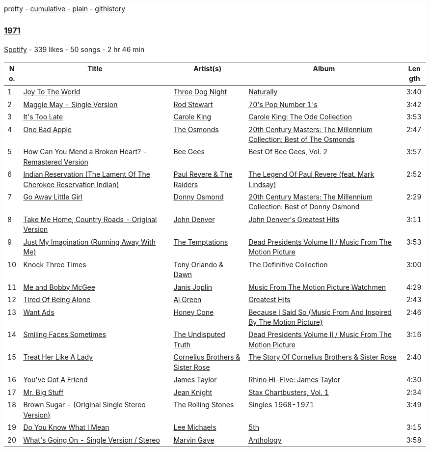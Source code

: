 pretty - [cumulative](/playlists/cumulative/5xAfItDaeAViBRNdSuQ7ZG.md) - [plain](/playlists/plain/5xAfItDaeAViBRNdSuQ7ZG) - [githistory](https://github.githistory.xyz/mackorone/spotify-playlist-archive/blob/main/playlists/plain/5xAfItDaeAViBRNdSuQ7ZG)

### [1971](https://open.spotify.com/playlist/5xAfItDaeAViBRNdSuQ7ZG)

> 

[Spotify](https://open.spotify.com/user/spotify) - 339 likes - 50 songs - 2 hr 46 min

| No. | Title | Artist(s) | Album | Length |
|---|---|---|---|---|
| 1 | [Joy To The World](https://open.spotify.com/track/2ymeOsYijJz09LfKw3yM2x) | [Three Dog Night](https://open.spotify.com/artist/4FAEZeJcsYYBkNq2D3KGTV) | [Naturally](https://open.spotify.com/album/2v8XEhOPoKX7iVWq5mWWBM) | 3:40 |
| 2 | [Maggie May \- Single Version](https://open.spotify.com/track/6G9C2SzXsGLkoknwoWI9C8) | [Rod Stewart](https://open.spotify.com/artist/2y8Jo9CKhJvtfeKOsYzRdT) | [70's Pop Number 1's](https://open.spotify.com/album/5i8kfdER1rHnhzYcQc5KXX) | 3:42 |
| 3 | [It's Too Late](https://open.spotify.com/track/1oC4vE7vSN259qX8VpQjGU) | [Carole King](https://open.spotify.com/artist/319yZVtYM9MBGqmSQnMyY6) | [Carole King: The Ode Collection](https://open.spotify.com/album/3kbEbYvWSub8LsGZpq6lcp) | 3:53 |
| 4 | [One Bad Apple](https://open.spotify.com/track/1BphrvqrOj0y8C0umSSrCP) | [The Osmonds](https://open.spotify.com/artist/5fU6lODhpw3GEGGJuaDprR) | [20th Century Masters: The Millennium Collection: Best of The Osmonds](https://open.spotify.com/album/6hM44tvEu7vu3saAvOrbR2) | 2:47 |
| 5 | [How Can You Mend a Broken Heart? \- Remastered Version](https://open.spotify.com/track/4qoKzh91WRDcwHCgQLN3vV) | [Bee Gees](https://open.spotify.com/artist/1LZEQNv7sE11VDY3SdxQeN) | [Best Of Bee Gees, Vol\. 2](https://open.spotify.com/album/2MD51I2qd8w0FoUGg9Msba) | 3:57 |
| 6 | [Indian Reservation \(The Lament Of The Cherokee Reservation Indian\)](https://open.spotify.com/track/55OHlWgzchYzRZ7qWdoYIW) | [Paul Revere & The Raiders](https://open.spotify.com/artist/32HPpJAhgnGPT3V7UOggzi) | [The Legend Of Paul Revere \(feat\. Mark Lindsay\)](https://open.spotify.com/album/5QWmP1uLBMWsQ81Vx5r2vX) | 2:52 |
| 7 | [Go Away Little Girl](https://open.spotify.com/track/4kjOWauuYptQVSnuac4dsr) | [Donny Osmond](https://open.spotify.com/artist/5ZEAzHE2TzAwUcOj6jMIgf) | [20th Century Masters: The Millennium Collection: Best of Donny Osmond](https://open.spotify.com/album/3HFku9tiI6QkCyvXfFIaeO) | 2:29 |
| 8 | [Take Me Home, Country Roads \- Original Version](https://open.spotify.com/track/0eZcFq1zvOh6buqrL4VBhP) | [John Denver](https://open.spotify.com/artist/7EK1bQADBoqbYXnT4Cqv9w) | [John Denver's Greatest Hits](https://open.spotify.com/album/3qTyHo3OqyRwT82f4mj1IH) | 3:11 |
| 9 | [Just My Imagination \(Running Away With Me\)](https://open.spotify.com/track/3gbwcu7E9ACpJsLm7vEpuN) | [The Temptations](https://open.spotify.com/artist/3RwQ26hR2tJtA8F9p2n7jG) | [Dead Presidents Volume II / Music From The Motion Picture](https://open.spotify.com/album/52Us0gT9wf2yGMNlwTATGB) | 3:53 |
| 10 | [Knock Three Times](https://open.spotify.com/track/6gvfXd7pEUSPuNEMWwOJUH) | [Tony Orlando & Dawn](https://open.spotify.com/artist/72NXpYBIaTfEeAAsxXLs0P) | [The Definitive Collection](https://open.spotify.com/album/2d5cE0rNwRTKSqOOuzEAXq) | 3:00 |
| 11 | [Me and Bobby McGee](https://open.spotify.com/track/2WbKNC4c7OCiSqv4WGR3BN) | [Janis Joplin](https://open.spotify.com/artist/4NgfOZCL9Ml67xzM0xzIvC) | [Music From The Motion Picture Watchmen](https://open.spotify.com/album/5643V0ojEFh2bULWiPhuhs) | 4:29 |
| 12 | [Tired Of Being Alone](https://open.spotify.com/track/6d9rNfRFOQ0XmsUwJ8C5J0) | [Al Green](https://open.spotify.com/artist/3dkbV4qihUeMsqN4vBGg93) | [Greatest Hits](https://open.spotify.com/album/0fgloBlv8EpPqyL4j1W4AO) | 2:43 |
| 13 | [Want Ads](https://open.spotify.com/track/3YpN9pvaTXKSXurj3HBq8M) | [Honey Cone](https://open.spotify.com/artist/0CXNdUUhv5Cw42dr0wWrjd) | [Because I Said So \(Music From And Inspired By The Motion Picture\)](https://open.spotify.com/album/70gDHlCYONYFiaHZj98hLY) | 2:46 |
| 14 | [Smiling Faces Sometimes](https://open.spotify.com/track/49JLml1RaJugNsjUX4VaCn) | [The Undisputed Truth](https://open.spotify.com/artist/2tkwWmcZOQPNbbIdknfBsw) | [Dead Presidents Volume II / Music From The Motion Picture](https://open.spotify.com/album/52Us0gT9wf2yGMNlwTATGB) | 3:16 |
| 15 | [Treat Her Like A Lady](https://open.spotify.com/track/75t6tcHkZDFKLKJwjXFMtq) | [Cornelius Brothers & Sister Rose](https://open.spotify.com/artist/2GFB1Lc67mbqFXTPCM9XzT) | [The Story Of Cornelius Brothers & Sister Rose](https://open.spotify.com/album/2DO7omBXXS8eGg1TyJ23iW) | 2:40 |
| 16 | [You've Got A Friend](https://open.spotify.com/track/7ccxwuSgkRF2ONdDA9sBZD) | [James Taylor](https://open.spotify.com/artist/0vn7UBvSQECKJm2817Yf1P) | [Rhino Hi\-Five: James Taylor](https://open.spotify.com/album/7dv7ZbDs30Q5CkbKjNp5yf) | 4:30 |
| 17 | [Mr\. Big Stuff](https://open.spotify.com/track/0TRJSoV6b5zDASVtdMK7oT) | [Jean Knight](https://open.spotify.com/artist/2Tk0pWxTuQgnE5nsUexrLr) | [Stax Chartbusters, Vol\. 1](https://open.spotify.com/album/4oEYZnyz2yqpWjjBcq7xLk) | 2:34 |
| 18 | [Brown Sugar \- \(Original Single Stereo Version\)](https://open.spotify.com/track/7ww5N3s0sFmUKF7573BW7x) | [The Rolling Stones](https://open.spotify.com/artist/22bE4uQ6baNwSHPVcDxLCe) | [Singles 1968\-1971](https://open.spotify.com/album/7xZouUPtoLMxXcRwgWi5BO) | 3:49 |
| 19 | [Do You Know What I Mean](https://open.spotify.com/track/0I7ppAteWHCbfkEfOAbtIf) | [Lee Michaels](https://open.spotify.com/artist/6f07NU6NNMLQYXIABUv7z3) | [5th](https://open.spotify.com/album/5cVYjmFRCc3OfkQFhBRWUn) | 3:15 |
| 20 | [What's Going On \- Single Version / Stereo](https://open.spotify.com/track/29BawlXsDMFKvK9WAYEBEI) | [Marvin Gaye](https://open.spotify.com/artist/3koiLjNrgRTNbOwViDipeA) | [Anthology](https://open.spotify.com/album/4QzwFXkYn1onuH5wr2AcYY) | 3:58 |